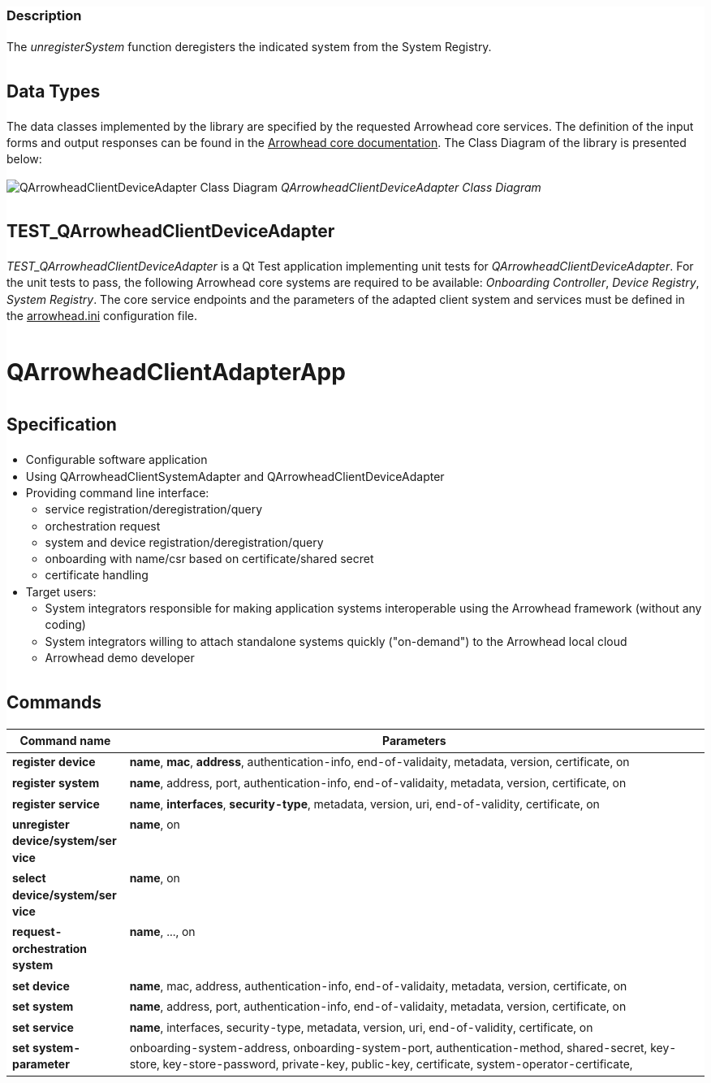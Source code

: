### Description
The _unregisterSystem_ function deregisters the indicated system from the System Registry.

## Data Types
The data classes implemented by the library are specified by the requested Arrowhead core services. The definition of the input forms and output responses can be found in the [Arrowhead core documentation](https://github.com/arrowhead-f/core-java-spring#documentation).
The Class Diagram of the library is presented below:

![QArrowheadClientDeviceAdapter Class Diagram](./client-device-adapter-lib-qt/QArrowheadClientDeviceAdapter/doc/QArrowheadClientDeviceAdapter_ClassDiagram.png)
*QArrowheadClientDeviceAdapter Class Diagram*

## TEST_QArrowheadClientDeviceAdapter
_TEST_QArrowheadClientDeviceAdapter_ is a Qt Test application implementing unit tests for _QArrowheadClientDeviceAdapter_. For the unit tests to pass, the following Arrowhead core systems are required to be available: _Onboarding Controller_, _Device Registry_, _System Registry_. The core service endpoints and the parameters of the adapted client system and services must be defined in the [arrowhead.ini](./client-device-adapter-lib-qt/TEST_QArrowheadClientDeviceAdapter/etc/arrowhead.ini) configuration file. 


# QArrowheadClientAdapterApp
## Specification
- Configurable software application
- Using QArrowheadClientSystemAdapter and QArrowheadClientDeviceAdapter
- Providing command line interface:
  - service registration/deregistration/query
  - orchestration request
  - system and device registration/deregistration/query
  - onboarding with name/csr based on certificate/shared secret
  - certificate handling
- Target users:
  - System integrators responsible for making application systems interoperable using the Arrowhead framework (without any coding)
  - System integrators willing to attach standalone systems quickly ("on-demand") to the Arrowhead local cloud
  - Arrowhead demo developer

## Commands

| Command name                     | Parameters |
|----------------------------------|-------------|
| **register device**  | **name**, **mac**, **address**, authentication-info, end-of-validaity, metadata, version, certificate, on |
| **register system** | **name**, address, port, authentication-info, end-of-validaity, metadata, version, certificate, on |
| **register service**  | **name**, **interfaces**, **security-type**, metadata, version, uri, end-of-validity, certificate, on |
| **unregister device/system/service**  | **name**, on |
| **select device/system/service** | **name**, on |
| **request-orchestration system**   | **name**, ..., on |
| **set device** |  **name**, mac, address, authentication-info, end-of-validaity, metadata, version, certificate, on 
| **set system** | **name**, address, port, authentication-info, end-of-validaity, metadata, version, certificate, on
| **set service** | **name**, interfaces, security-type, metadata, version, uri, end-of-validity, certificate, on
| **set system-parameter** | onboarding-system-address, onboarding-system-port, authentication-method, shared-secret, key-store, key-store-password, private-key, public-key, certificate, system-operator-certificate, 